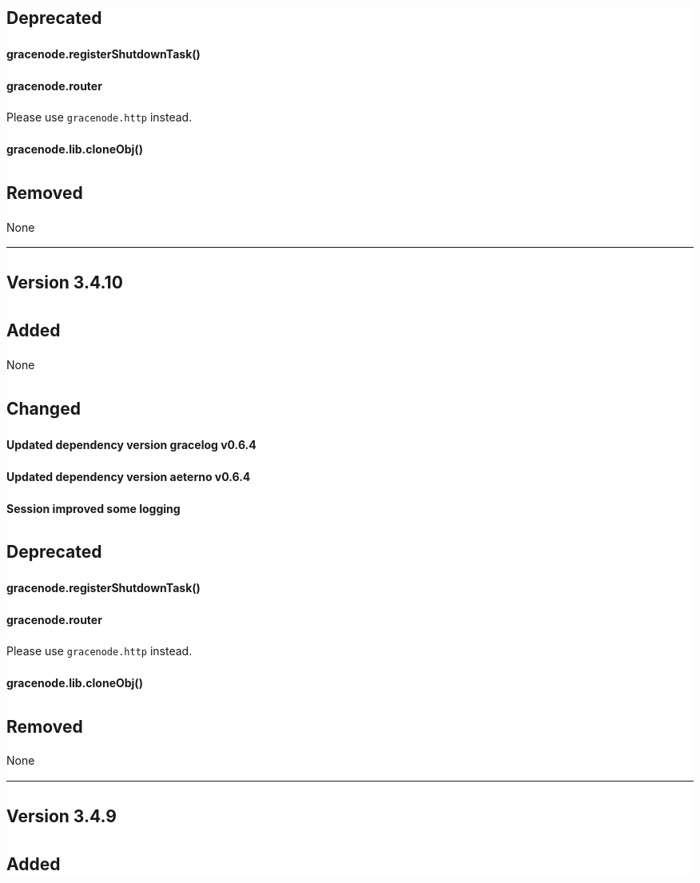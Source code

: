 ## Deprecated

#### gracenode.registerShutdownTask()

#### gracenode.router

Please use `gracenode.http` instead.

#### gracenode.lib.cloneObj()

## Removed

None

***

## Version 3.4.10

## Added

None

## Changed

#### Updated dependency version gracelog v0.6.4

#### Updated dependency version aeterno v0.6.4

#### Session improved some logging

## Deprecated

#### gracenode.registerShutdownTask()

#### gracenode.router

Please use `gracenode.http` instead.

#### gracenode.lib.cloneObj()

## Removed

None

***

## Version 3.4.9

## Added
